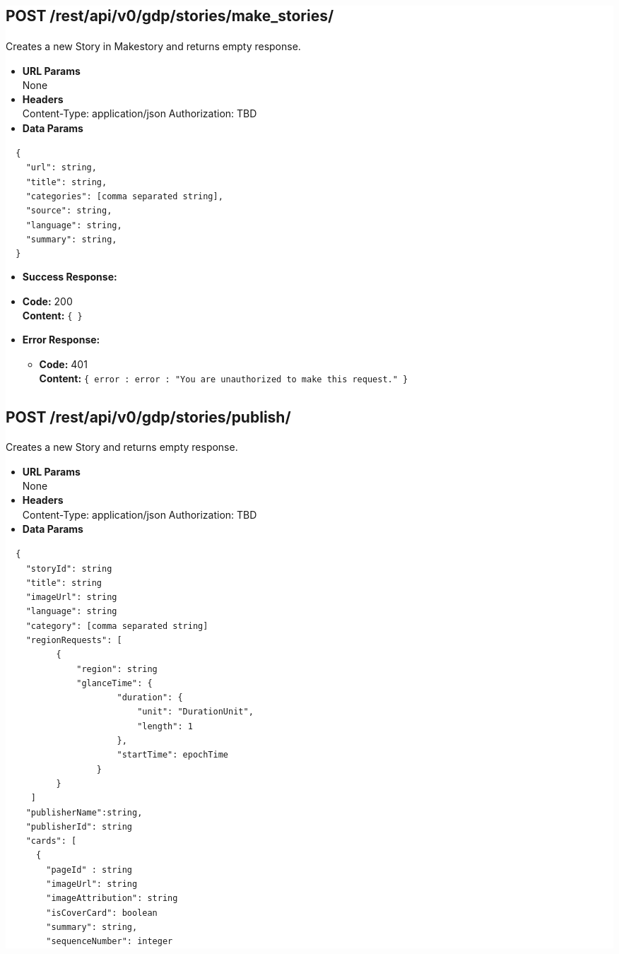 **POST /rest/api/v0/gdp/stories/make_stories/**
----
  Creates a new Story in Makestory and returns empty response.
* **URL Params**  
  None
* **Headers**  
  Content-Type: application/json 
  Authorization: TBD
* **Data Params**  
```
  { 
    "url": string, 
    "title": string, 
    "categories": [comma separated string], 
    "source": string, 
    "language": string, 
    "summary": string, 
  } 
```
* **Success Response:**  
* **Code:** 200  
  **Content:**  `{ }` 
* **Error Response:**  

  * **Code:** 401  
  **Content:** `{ error : error : "You are unauthorized to make this request." }`

**POST /rest/api/v0/gdp/stories/publish/**
----
  Creates a new Story and returns empty response.
* **URL Params**  
  None
* **Headers**  
  Content-Type: application/json 
  Authorization: TBD
* **Data Params**  
```
  { 
    "storyId": string 
    "title": string
    "imageUrl": string
    "language": string 
    "category": [comma separated string]
    "regionRequests": [ 
          { 
              "region": string
              "glanceTime": {
                      "duration": {
                          "unit": "DurationUnit",
                          "length": 1
                      },
                      "startTime": epochTime
                  }
          }
     ]
    "publisherName":string,    
    "publisherId": string      
    "cards": [ 
      { 
        "pageId" : string 
        "imageUrl": string 
        "imageAttribution": string 
        "isCoverCard": boolean
        "summary": string, 
        "sequenceNumber": integer 
```